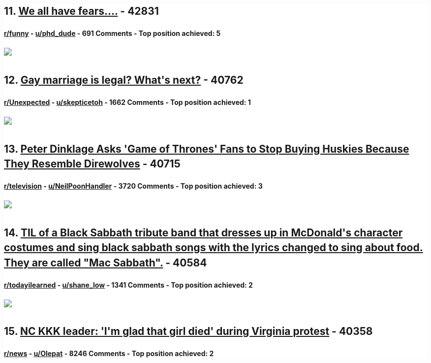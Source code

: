 ## 11. [We all have fears....](http://reddit.com/r/funny/comments/6tr8tl/we_all_have_fears/) - 42831
#### [r/funny](http://reddit.com/r/funny) - [u/phd_dude](http://reddit.com/u/phd_dude) - 691 Comments - Top position achieved: 5

<a href="http://i.imgur.com/dMQbolO.gifv"><img src="https://b.thumbs.redditmedia.com/zpWgBgPtUH6qPhmOpQOI5yY4xGC3goYca-urDpjAwVU.jpg"></img></a>

## 12. [Gay marriage is legal? What's next?](http://reddit.com/r/Unexpected/comments/6tuez0/gay_marriage_is_legal_whats_next/) - 40762
#### [r/Unexpected](http://reddit.com/r/Unexpected) - [u/skepticetoh](http://reddit.com/u/skepticetoh) - 1662 Comments - Top position achieved: 1

<a href="https://i.redd.it/yg0zs4s6vwfz.jpg"><img src="image"></img></a>

## 13. [Peter Dinklage Asks 'Game of Thrones' Fans to Stop Buying Huskies Because They Resemble Direwolves](http://reddit.com/r/television/comments/6tusjo/peter_dinklage_asks_game_of_thrones_fans_to_stop/) - 40715
#### [r/television](http://reddit.com/r/television) - [u/NeilPoonHandler](http://reddit.com/u/NeilPoonHandler) - 3720 Comments - Top position achieved: 3

<a href="http://www.hollywoodreporter.com/news/peter-dinklage-asks-game-thrones-fans-stop-buying-huskies-because-they-resemble-direwolves-1029660"><img src="https://b.thumbs.redditmedia.com/tH-SqXpfiXd7gqNdS8iJ7U9fyMrWaKseV8kGJhLIpKI.jpg"></img></a>

## 14. [TIL of a Black Sabbath tribute band that dresses up in McDonald's character costumes and sing black sabbath songs with the lyrics changed to sing about food. They are called "Mac Sabbath".](http://reddit.com/r/todayilearned/comments/6tub4v/til_of_a_black_sabbath_tribute_band_that_dresses/) - 40584
#### [r/todayilearned](http://reddit.com/r/todayilearned) - [u/shane_low](http://reddit.com/u/shane_low) - 1341 Comments - Top position achieved: 2

<a href="https://youtu.be/p7kFfLRcHjU"><img src="https://b.thumbs.redditmedia.com/2_wf82rBv6tvX3wBSFG-bw9Alivcqflvp7AFw_otXRA.jpg"></img></a>

## 15. [NC KKK leader: 'I'm glad that girl died' during Virginia protest](http://reddit.com/r/news/comments/6tvjw1/nc_kkk_leader_im_glad_that_girl_died_during/) - 40358
#### [r/news](http://reddit.com/r/news) - [u/Olepat](http://reddit.com/u/Olepat) - 8246 Comments - Top position achieved: 2
